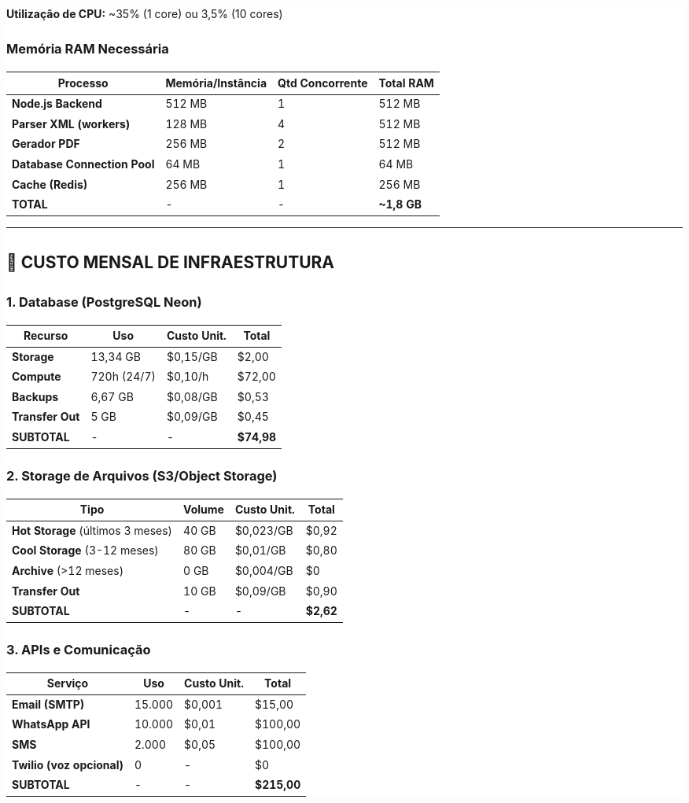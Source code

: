 **Utilização de CPU:** ~35% (1 core) ou 3,5% (10 cores)

### Memória RAM Necessária

| Processo | Memória/Instância | Qtd Concorrente | Total RAM |
|----------|-------------------|-----------------|-----------|
| **Node.js Backend** | 512 MB | 1 | 512 MB |
| **Parser XML (workers)** | 128 MB | 4 | 512 MB |
| **Gerador PDF** | 256 MB | 2 | 512 MB |
| **Database Connection Pool** | 64 MB | 1 | 64 MB |
| **Cache (Redis)** | 256 MB | 1 | 256 MB |
| **TOTAL** | - | - | **~1,8 GB** |

---

## 💸 CUSTO MENSAL DE INFRAESTRUTURA

### 1. Database (PostgreSQL Neon)

| Recurso | Uso | Custo Unit. | Total |
|---------|-----|-------------|-------|
| **Storage** | 13,34 GB | $0,15/GB | $2,00 |
| **Compute** | 720h (24/7) | $0,10/h | $72,00 |
| **Backups** | 6,67 GB | $0,08/GB | $0,53 |
| **Transfer Out** | 5 GB | $0,09/GB | $0,45 |
| **SUBTOTAL** | - | - | **$74,98** |

### 2. Storage de Arquivos (S3/Object Storage)

| Tipo | Volume | Custo Unit. | Total |
|------|--------|-------------|-------|
| **Hot Storage** (últimos 3 meses) | 40 GB | $0,023/GB | $0,92 |
| **Cool Storage** (3-12 meses) | 80 GB | $0,01/GB | $0,80 |
| **Archive** (>12 meses) | 0 GB | $0,004/GB | $0 |
| **Transfer Out** | 10 GB | $0,09/GB | $0,90 |
| **SUBTOTAL** | - | - | **$2,62** |

### 3. APIs e Comunicação

| Serviço | Uso | Custo Unit. | Total |
|---------|-----|-------------|-------|
| **Email (SMTP)** | 15.000 | $0,001 | $15,00 |
| **WhatsApp API** | 10.000 | $0,01 | $100,00 |
| **SMS** | 2.000 | $0,05 | $100,00 |
| **Twilio (voz opcional)** | 0 | - | $0 |
| **SUBTOTAL** | - | - | **$215,00** |

